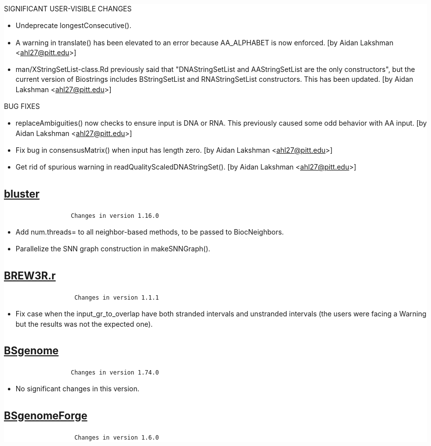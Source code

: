 SIGNIFICANT USER-VISIBLE CHANGES

- Undeprecate longestConsecutive().

- A warning in translate() has been elevated to an error because
  AA_ALPHABET is now enforced.
  &#91;by Aidan Lakshman &#60;ahl27@pitt.edu&#62;&#93;

- man/XStringSetList-class.Rd previously said that "DNAStringSetList
  and
  AAStringSetList are the only constructors", but the current version
  of
  Biostrings includes BStringSetList and RNAStringSetList constructors.
  This has been updated.
  &#91;by Aidan Lakshman &#60;ahl27@pitt.edu&#62;&#93;

BUG FIXES

- replaceAmbiguities() now checks to ensure input is DNA or RNA. This
  previously caused some odd behavior with AA input.
  &#91;by Aidan Lakshman &#60;ahl27@pitt.edu&#62;&#93;

- Fix bug in consensusMatrix() when input has length zero.
  &#91;by Aidan Lakshman &#60;ahl27@pitt.edu&#62;&#93;

- Get rid of spurious warning in readQualityScaledDNAStringSet().
  &#91;by Aidan Lakshman &#60;ahl27@pitt.edu&#62;&#93;

[bluster](/packages/bluster)
-------

                       Changes in version 1.16.0                        

- Add num.threads= to all neighbor-based methods, to be passed to
  BiocNeighbors.

- Parallelize the SNN graph construction in makeSNNGraph().

[BREW3R.r](/packages/BREW3R.r)
--------

                        Changes in version 1.1.1                        

- Fix case when the input_gr_to_overlap have both stranded intervals
  and unstranded intervals (the users were facing a Warning but the
  results was not the expected one).

[BSgenome](/packages/BSgenome)
--------

                       Changes in version 1.74.0                        

- No significant changes in this version.

[BSgenomeForge](/packages/BSgenomeForge)
-------------

                        Changes in version 1.6.0                        

